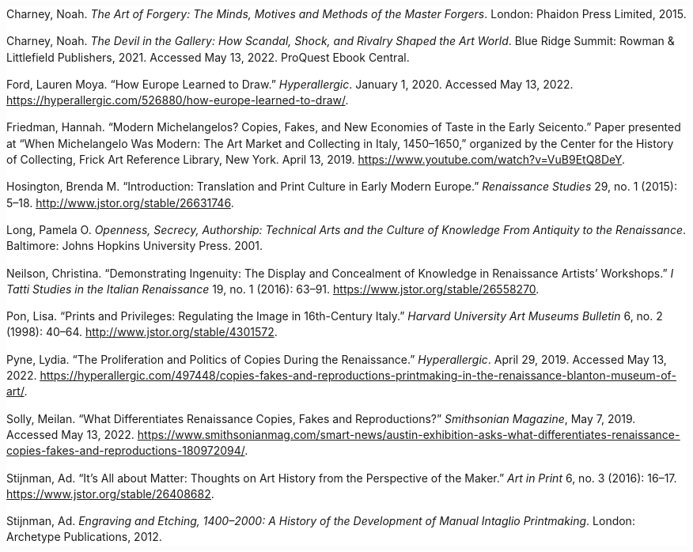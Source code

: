 Charney, Noah. *The Art of Forgery: The Minds, Motives and Methods of
the Master Forgers*. London: Phaidon Press Limited, 2015.

Charney, Noah. *The Devil in the Gallery: How Scandal, Shock, and
Rivalry Shaped the Art World*. Blue Ridge Summit: Rowman & Littlefield
Publishers, 2021. Accessed May 13, 2022. ProQuest Ebook Central.

Ford, Lauren Moya. “How Europe Learned to Draw.” *Hyperallergic*.
January 1, 2020. Accessed May 13, 2022.
<https://hyperallergic.com/526880/how-europe-learned-to-draw/>.

Friedman, Hannah. “Modern Michelangelos? Copies, Fakes, and New
Economies of Taste in the Early Seicento.” Paper presented at “When
Michelangelo Was Modern: The Art Market and Collecting in Italy,
1450–1650,” organized by the Center for the History of Collecting, Frick
Art Reference Library, New York. April 13, 2019.
<https://www.youtube.com/watch?v=VuB9EtQ8DeY>.

Hosington, Brenda M. “Introduction: Translation and Print Culture in
Early Modern Europe.” *Renaissance Studies* 29, no. 1 (2015): 5–18.
[<u>http://www.jstor.org/stable/26631746</u>](http://www.jstor.org/stable/26631746).

Long, Pamela O. *Openness, Secrecy, Authorship: Technical Arts and the
Culture of Knowledge From Antiquity to the Renaissance*. Baltimore:
Johns Hopkins University Press. 2001.

Neilson, Christina. “Demonstrating Ingenuity: The Display and
Concealment of Knowledge in Renaissance Artists’ Workshops.” *I Tatti
Studies in the Italian Renaissance* 19, no. 1 (2016): 63–91.
[<u>https://www.jstor.org/stable/26558270</u>](https://www.jstor.org/stable/26558270).

Pon, Lisa. “Prints and Privileges: Regulating the Image in 16th-Century
Italy.” *Harvard University Art Museums Bulletin* 6, no. 2 (1998):
40–64. <http://www.jstor.org/stable/4301572>.

Pyne, Lydia. “The Proliferation and Politics of Copies During the
Renaissance.” *Hyperallergic*. April 29, 2019. Accessed May 13, 2022.
[<u>https://hyperallergic.com/497448/copies-fakes-and-reproductions-printmaking-in-the-renaissance-blanton-museum-of-art/</u>](https://hyperallergic.com/497448/copies-fakes-and-reproductions-printmaking-in-the-renaissance-blanton-museum-of-art/).

Solly, Meilan. “What Differentiates Renaissance Copies, Fakes and
Reproductions?” *Smithsonian Magazine*, May 7, 2019. Accessed May 13,
2022.
[<u>https://www.smithsonianmag.com/smart-news/austin-exhibition-asks-what-differentiates-renaissance-copies-fakes-and-reproductions-180972094/</u>](https://www.smithsonianmag.com/smart-news/austin-exhibition-asks-what-differentiates-renaissance-copies-fakes-and-reproductions-180972094/).

Stijnman, Ad. “It’s All about Matter: Thoughts on Art History from the
Perspective of the Maker.” *Art in Print* 6, no. 3 (2016): 16–17.
[<u>https://www.jstor.org/stable/26408682</u>](https://www.jstor.org/stable/26408682).

Stijnman, Ad. *Engraving and Etching, 1400–2000: A History of the
Development of Manual Intaglio Printmaking*. London: Archetype
Publications, 2012.
